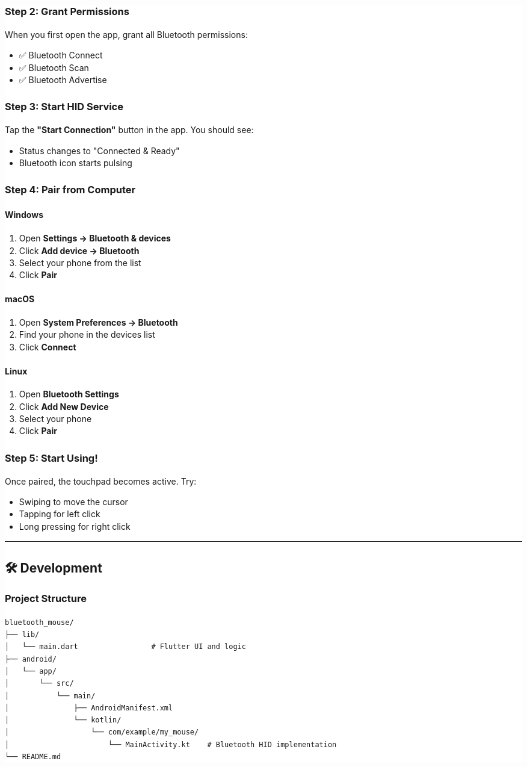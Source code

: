 ### Step 2: Grant Permissions
When you first open the app, grant all Bluetooth permissions:
- ✅ Bluetooth Connect
- ✅ Bluetooth Scan  
- ✅ Bluetooth Advertise

### Step 3: Start HID Service
Tap the **"Start Connection"** button in the app. You should see:
- Status changes to "Connected & Ready"
- Bluetooth icon starts pulsing

### Step 4: Pair from Computer

#### Windows
1. Open **Settings → Bluetooth & devices**
2. Click **Add device → Bluetooth**
3. Select your phone from the list
4. Click **Pair**

#### macOS
1. Open **System Preferences → Bluetooth**
2. Find your phone in the devices list
3. Click **Connect**

#### Linux
1. Open **Bluetooth Settings**
2. Click **Add New Device**
3. Select your phone
4. Click **Pair**

### Step 5: Start Using!
Once paired, the touchpad becomes active. Try:
- Swiping to move the cursor
- Tapping for left click
- Long pressing for right click

---

## 🛠️ Development

### Project Structure

```
bluetooth_mouse/
├── lib/
│   └── main.dart                 # Flutter UI and logic
├── android/
│   └── app/
│       └── src/
│           └── main/
│               ├── AndroidManifest.xml
│               └── kotlin/
│                   └── com/example/my_mouse/
│                       └── MainActivity.kt    # Bluetooth HID implementation
└── README.md
```
